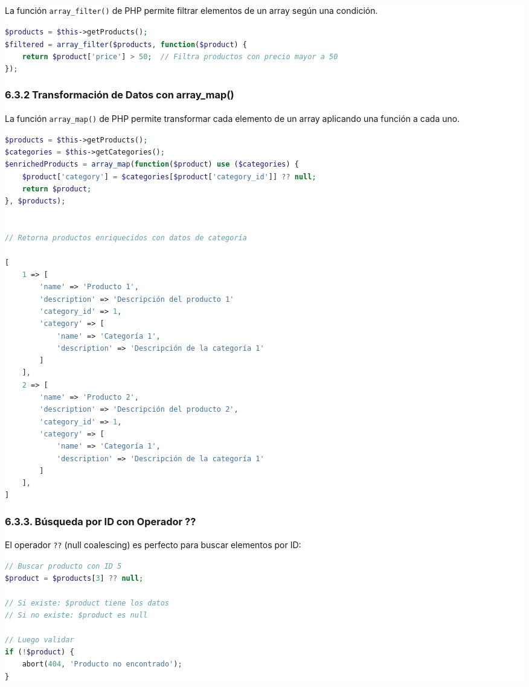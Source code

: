 La función `array_filter()` de PHP permite filtrar elementos de un array según una condición.



```php
$products = $this->getProducts();
$filtered = array_filter($products, function($product) {
    return $product['price'] > 50;  // Filtra productos con precio mayor a 50
});
```

### 6.3.2 Transformación de Datos con array\_map()

La función `array_map()` de PHP permite transformar cada elemento de un array aplicando una función a cada uno.



```php
$products = $this->getProducts();
$categories = $this->getCategories();
$enrichedProducts = array_map(function($product) use ($categories) {
    $product['category'] = $categories[$product['category_id']] ?? null;    
    return $product;
}, $products);


// Retorna productos enriquecidos con datos de categoría

[
    1 => [
        'name' => 'Producto 1',
        'description' => 'Descripción del producto 1'
        'category_id' => 1,
        'category' => [
            'name' => 'Categoría 1',
            'description' => 'Descripción de la categoría 1'
        ]
    ],
    2 => [
        'name' => 'Producto 2',
        'description' => 'Descripción del producto 2',
        'category_id' => 1,
        'category' => [
            'name' => 'Categoría 1',
            'description' => 'Descripción de la categoría 1'
        ]
    ],
]
```

### 6.3.3. Búsqueda por ID con Operador ??

El operador `??` (null coalescing) es perfecto para buscar elementos por ID:



```php
// Buscar producto con ID 5
$product = $products[3] ?? null;

// Si existe: $product tiene los datos
// Si no existe: $product es null

// Luego validar
if (!$product) {
    abort(404, 'Producto no encontrado');
}
```
